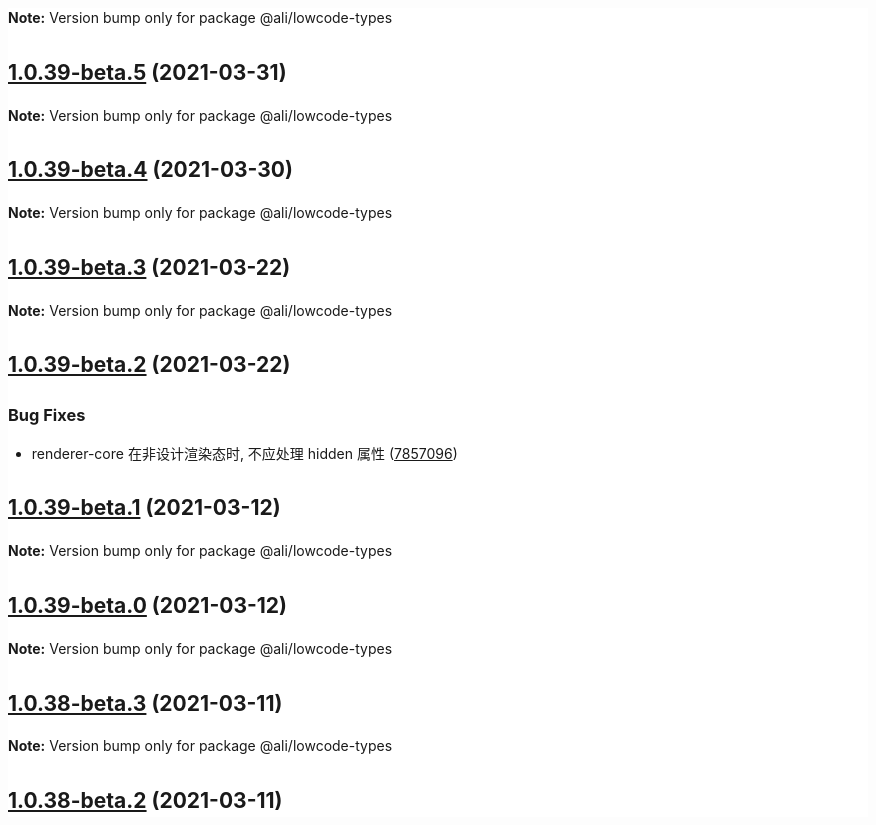 **Note:** Version bump only for package @ali/lowcode-types

## [1.0.39-beta.5](https://gitlab.alibaba-inc.com/ali-lowcode/ali-lowcode-engine/compare/v1.0.39-beta.4...v1.0.39-beta.5) (2021-03-31)

**Note:** Version bump only for package @ali/lowcode-types

## [1.0.39-beta.4](https://gitlab.alibaba-inc.com/ali-lowcode/ali-lowcode-engine/compare/v1.0.39-beta.3...v1.0.39-beta.4) (2021-03-30)

**Note:** Version bump only for package @ali/lowcode-types

## [1.0.39-beta.3](https://gitlab.alibaba-inc.com/ali-lowcode/ali-lowcode-engine/compare/v1.0.39-beta.2...v1.0.39-beta.3) (2021-03-22)

**Note:** Version bump only for package @ali/lowcode-types

## [1.0.39-beta.2](https://gitlab.alibaba-inc.com/ali-lowcode/ali-lowcode-engine/compare/v1.0.39-beta.1...v1.0.39-beta.2) (2021-03-22)

### Bug Fixes

- renderer-core 在非设计渲染态时, 不应处理 hidden 属性 ([7857096](https://gitlab.alibaba-inc.com/ali-lowcode/ali-lowcode-engine/commit/7857096c0f56308195cc9e27de4f549eee72a10e))

## [1.0.39-beta.1](https://gitlab.alibaba-inc.com/ali-lowcode/ali-lowcode-engine/compare/v1.0.38-beta.3...v1.0.39-beta.1) (2021-03-12)

**Note:** Version bump only for package @ali/lowcode-types

## [1.0.39-beta.0](https://gitlab.alibaba-inc.com/ali-lowcode/ali-lowcode-engine/compare/v1.0.38-beta.3...v1.0.39-beta.0) (2021-03-12)

**Note:** Version bump only for package @ali/lowcode-types

## [1.0.38-beta.3](https://gitlab.alibaba-inc.com/ali-lowcode/ali-lowcode-engine/compare/v1.0.38-beta.1...v1.0.38-beta.3) (2021-03-11)

**Note:** Version bump only for package @ali/lowcode-types

## [1.0.38-beta.2](https://gitlab.alibaba-inc.com/ali-lowcode/ali-lowcode-engine/compare/v1.0.38-beta.1...v1.0.38-beta.2) (2021-03-11)
